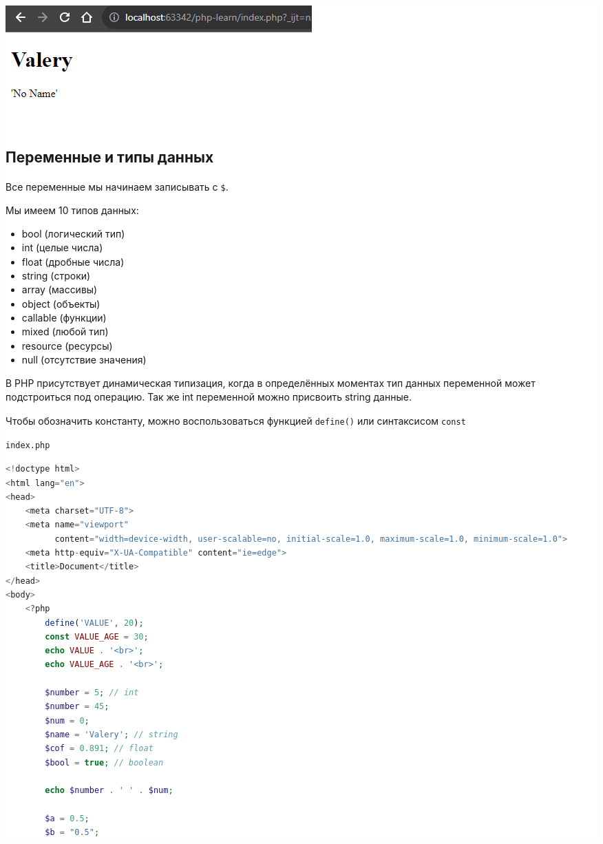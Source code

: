 
![](_png/66c99fc38939673a0137caa3cd833baf.png)

## Переменные и типы данных

Все переменные мы начинаем записывать с `$`.

Мы имеем 10 типов данных:

- bool (логический тип)
- int (целые числа)
- float (дробные числа)
- string (строки)
- array (массивы)
- object (объекты)
- callable (функции)
- mixed (любой тип)
- resource (ресурсы)
- null (отсутствие значения)

В PHP присутствует динамическая типизация, когда в определённых моментах тип данных переменной может подстроиться под операцию. Так же int переменной можно присвоить string данные.

Чтобы обозначить константу, можно воспользоваться функцией `define()` или синтаксисом `const`

`index.php`

```php
<!doctype html>
<html lang="en">
<head>
    <meta charset="UTF-8">
    <meta name="viewport"
          content="width=device-width, user-scalable=no, initial-scale=1.0, maximum-scale=1.0, minimum-scale=1.0">
    <meta http-equiv="X-UA-Compatible" content="ie=edge">
    <title>Document</title>
</head>
<body>
    <?php
        define('VALUE', 20);
        const VALUE_AGE = 30;
        echo VALUE . '<br>';
        echo VALUE_AGE . '<br>';

        $number = 5; // int
        $number = 45;
        $num = 0;
        $name = 'Valery'; // string
        $cof = 0.891; // float
        $bool = true; // boolean

        echo $number . ' ' . $num;

        $a = 0.5;
        $b = "0.5";

```